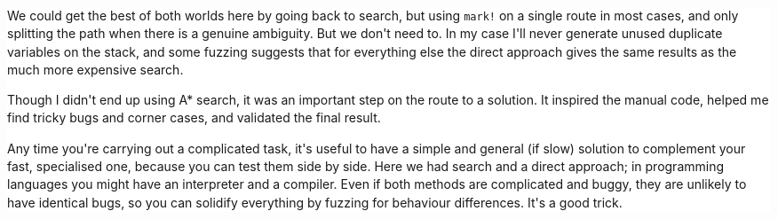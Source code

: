 We could get the best of both worlds here by going back to search, but using `mark!` on a single route in most cases, and only splitting the path when there is a genuine ambiguity. But we don't need to. In my case I'll never generate unused duplicate variables on the stack, and some fuzzing suggests that for everything else the direct approach gives the same results as the much more expensive search.

Though I didn't end up using A* search, it was an important step on the route to a solution. It inspired the manual code, helped me find tricky bugs and corner cases, and validated the final result.

Any time you're carrying out a complicated task, it's useful to have a simple and general (if slow) solution to complement your fast, specialised one, because you can test them side by side. Here we had search and a direct approach; in programming languages you might have an interpreter and a compiler. Even if both methods are complicated and buggy, they are unlikely to have identical bugs, so you can solidify everything by fuzzing for behaviour differences. It's a good trick.

